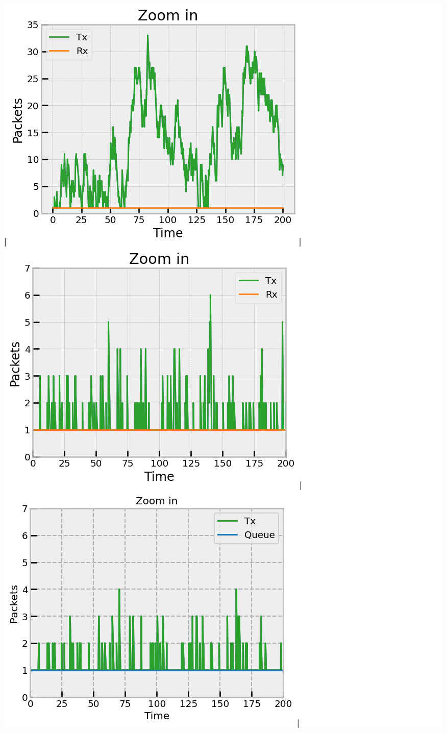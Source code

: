 |![Buffer Zoom 0.1](./img-informe/Caso2/bufferZoom2.png)| ![Buffer Zoom 0.17](./img-informe/Caso2/bufferZoom017.png)|![Buffer Zoom 0.2](./img-informe/Caso1/bufferZoom02.png)|